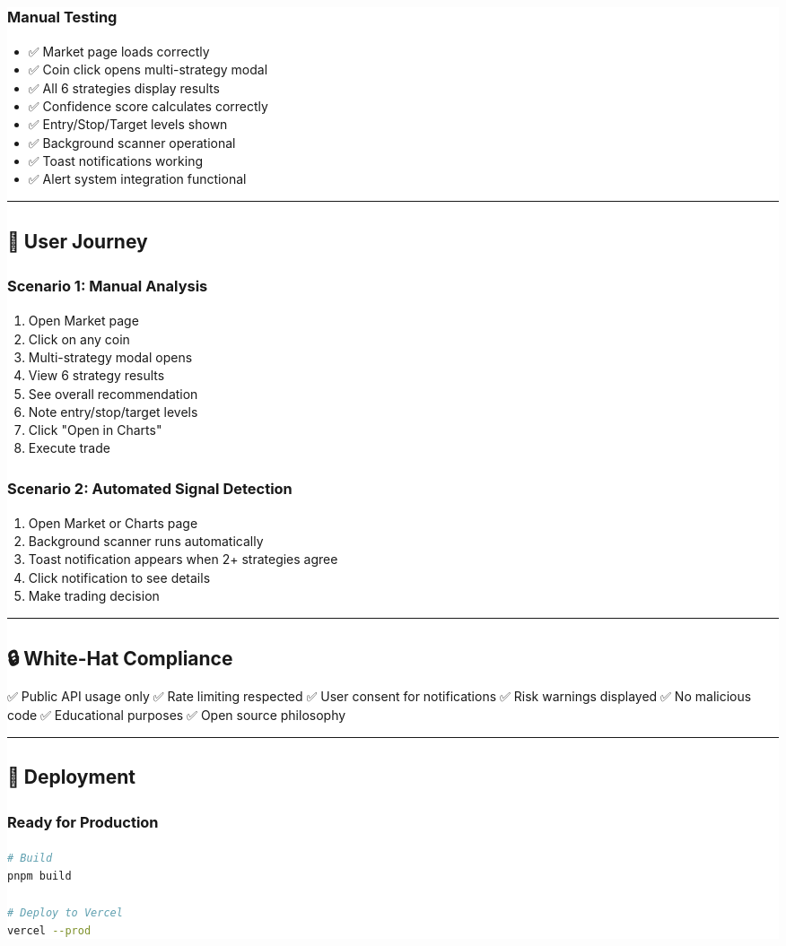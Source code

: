 ### Manual Testing
- ✅ Market page loads correctly
- ✅ Coin click opens multi-strategy modal
- ✅ All 6 strategies display results
- ✅ Confidence score calculates correctly
- ✅ Entry/Stop/Target levels shown
- ✅ Background scanner operational
- ✅ Toast notifications working
- ✅ Alert system integration functional

---

## 🎯 User Journey

### Scenario 1: Manual Analysis
1. Open Market page
2. Click on any coin
3. Multi-strategy modal opens
4. View 6 strategy results
5. See overall recommendation
6. Note entry/stop/target levels
7. Click "Open in Charts"
8. Execute trade

### Scenario 2: Automated Signal Detection
1. Open Market or Charts page
2. Background scanner runs automatically
3. Toast notification appears when 2+ strategies agree
4. Click notification to see details
5. Make trading decision

---

## 🔒 White-Hat Compliance

✅ Public API usage only
✅ Rate limiting respected
✅ User consent for notifications
✅ Risk warnings displayed
✅ No malicious code
✅ Educational purposes
✅ Open source philosophy

---

## 🚀 Deployment

### Ready for Production
```bash
# Build
pnpm build

# Deploy to Vercel
vercel --prod
```
